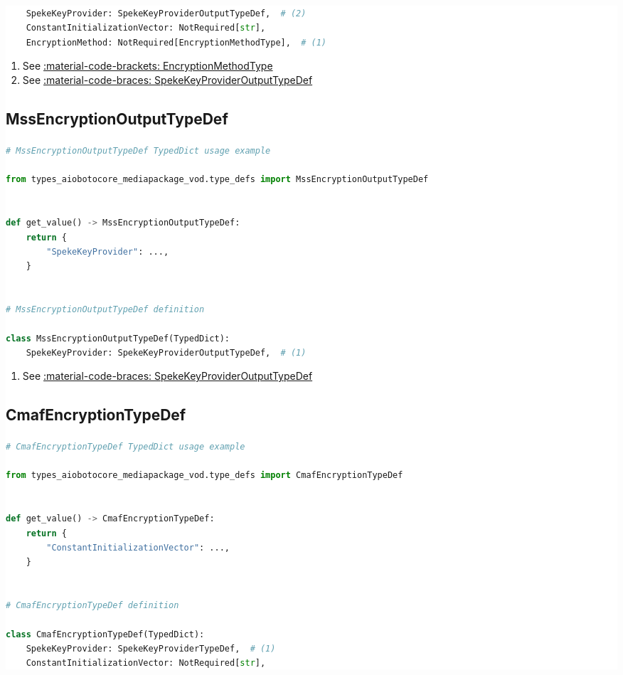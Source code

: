 ```python
    SpekeKeyProvider: SpekeKeyProviderOutputTypeDef,  # (2)
    ConstantInitializationVector: NotRequired[str],
    EncryptionMethod: NotRequired[EncryptionMethodType],  # (1)
```

1. See [:material-code-brackets: EncryptionMethodType](./literals.md#encryptionmethodtype)
2. See [:material-code-braces: SpekeKeyProviderOutputTypeDef](./type_defs.md#spekekeyprovideroutputtypedef)

## MssEncryptionOutputTypeDef

```python
# MssEncryptionOutputTypeDef TypedDict usage example

from types_aiobotocore_mediapackage_vod.type_defs import MssEncryptionOutputTypeDef


def get_value() -> MssEncryptionOutputTypeDef:
    return {
        "SpekeKeyProvider": ...,
    }


# MssEncryptionOutputTypeDef definition

class MssEncryptionOutputTypeDef(TypedDict):
    SpekeKeyProvider: SpekeKeyProviderOutputTypeDef,  # (1)
```

1. See [:material-code-braces: SpekeKeyProviderOutputTypeDef](./type_defs.md#spekekeyprovideroutputtypedef)

## CmafEncryptionTypeDef

```python
# CmafEncryptionTypeDef TypedDict usage example

from types_aiobotocore_mediapackage_vod.type_defs import CmafEncryptionTypeDef


def get_value() -> CmafEncryptionTypeDef:
    return {
        "ConstantInitializationVector": ...,
    }


# CmafEncryptionTypeDef definition

class CmafEncryptionTypeDef(TypedDict):
    SpekeKeyProvider: SpekeKeyProviderTypeDef,  # (1)
    ConstantInitializationVector: NotRequired[str],
```
